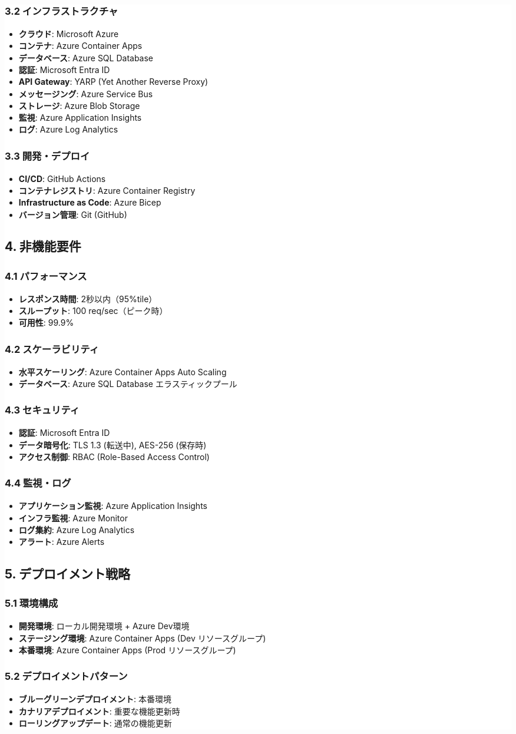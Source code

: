### 3.2 インフラストラクチャ
- **クラウド**: Microsoft Azure
- **コンテナ**: Azure Container Apps
- **データベース**: Azure SQL Database
- **認証**: Microsoft Entra ID
- **API Gateway**: YARP (Yet Another Reverse Proxy)
- **メッセージング**: Azure Service Bus
- **ストレージ**: Azure Blob Storage
- **監視**: Azure Application Insights
- **ログ**: Azure Log Analytics

### 3.3 開発・デプロイ
- **CI/CD**: GitHub Actions
- **コンテナレジストリ**: Azure Container Registry
- **Infrastructure as Code**: Azure Bicep
- **バージョン管理**: Git (GitHub)

## 4. 非機能要件

### 4.1 パフォーマンス
- **レスポンス時間**: 2秒以内（95%tile）
- **スループット**: 100 req/sec（ピーク時）
- **可用性**: 99.9%

### 4.2 スケーラビリティ
- **水平スケーリング**: Azure Container Apps Auto Scaling
- **データベース**: Azure SQL Database エラスティックプール

### 4.3 セキュリティ
- **認証**: Microsoft Entra ID
- **データ暗号化**: TLS 1.3 (転送中), AES-256 (保存時)
- **アクセス制御**: RBAC (Role-Based Access Control)

### 4.4 監視・ログ
- **アプリケーション監視**: Azure Application Insights
- **インフラ監視**: Azure Monitor
- **ログ集約**: Azure Log Analytics
- **アラート**: Azure Alerts

## 5. デプロイメント戦略

### 5.1 環境構成
- **開発環境**: ローカル開発環境 + Azure Dev環境
- **ステージング環境**: Azure Container Apps (Dev リソースグループ)
- **本番環境**: Azure Container Apps (Prod リソースグループ)

### 5.2 デプロイメントパターン
- **ブルーグリーンデプロイメント**: 本番環境
- **カナリアデプロイメント**: 重要な機能更新時
- **ローリングアップデート**: 通常の機能更新
